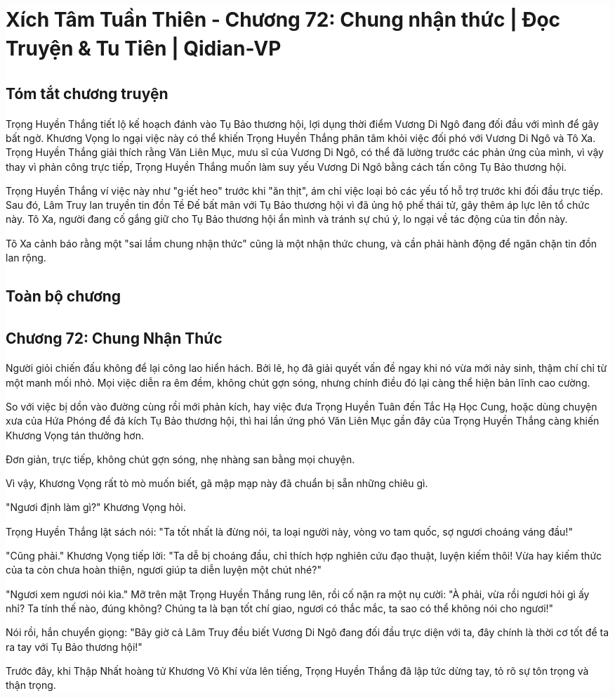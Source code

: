 # Xích Tâm Tuần Thiên - Chương 72: Chung nhận thức | Đọc Truyện & Tu Tiên | Qidian-VP



## Tóm tắt chương truyện

Trọng Huyền Thắng tiết lộ kế hoạch đánh vào Tụ Bảo thương hội, lợi dụng thời điểm Vương Di Ngô đang đối đầu với mình để gây bất ngờ. Khương Vọng lo ngại việc này có thể khiến Trọng Huyền Thắng phân tâm khỏi việc đối phó với Vương Di Ngô và Tô Xa. Trọng Huyền Thắng giải thích rằng Văn Liên Mục, mưu sĩ của Vương Di Ngô, có thể đã lường trước các phản ứng của mình, vì vậy thay vì phản công trực tiếp, Trọng Huyền Thắng muốn làm suy yếu Vương Di Ngô bằng cách tấn công Tụ Bảo thương hội.

Trọng Huyền Thắng ví việc này như "g·iết heo" trước khi "ăn thịt", ám chỉ việc loại bỏ các yếu tố hỗ trợ trước khi đối đầu trực tiếp. Sau đó, Lâm Truy lan truyền tin đồn Tề Đế bất mãn với Tụ Bảo thương hội vì đã ủng hộ phế thái tử, gây thêm áp lực lên tổ chức này. Tô Xa, người đang cố gắng giữ cho Tụ Bảo thương hội ẩn mình và tránh sự chú ý, lo ngại về tác động của tin đồn này.

Tô Xa cảnh báo rằng một "sai lầm chung nhận thức" cũng là một nhận thức chung, và cần phải hành động để ngăn chặn tin đồn lan rộng.


## Toàn bộ chương

## Chương 72: Chung Nhận Thức

Người giỏi chiến đấu không để lại công lao hiển hách. Bởi lẽ, họ đã giải quyết vấn đề ngay khi nó vừa mới nảy sinh, thậm chí chỉ từ một manh mối nhỏ. Mọi việc diễn ra êm đềm, không chút gợn sóng, nhưng chính điều đó lại càng thể hiện bản lĩnh cao cường.

So với việc bị dồn vào đường cùng rồi mới phản kích, hay việc đưa Trọng Huyền Tuân đến Tắc Hạ Học Cung, hoặc dùng chuyện xưa của Hứa Phóng để đả kích Tụ Bảo thương hội, thì hai lần ứng phó Văn Liên Mục gần đây của Trọng Huyền Thắng càng khiến Khương Vọng tán thưởng hơn.

Đơn giản, trực tiếp, không chút gợn sóng, nhẹ nhàng san bằng mọi chuyện.

Vì vậy, Khương Vọng rất tò mò muốn biết, gã mập mạp này đã chuẩn bị sẵn những chiêu gì.

"Ngươi định làm gì?" Khương Vọng hỏi.

Trọng Huyền Thắng lật sách nói: "Ta tốt nhất là đừng nói, ta loại người này, vòng vo tam quốc, sợ ngươi choáng váng đầu!"

"Cũng phải." Khương Vọng tiếp lời: "Ta dễ bị choáng đầu, chỉ thích hợp nghiên cứu đạo thuật, luyện kiếm thôi! Vừa hay kiếm thức của ta còn chưa hoàn thiện, ngươi giúp ta diễn luyện một chút nhé?"

"Ngươi xem ngươi nói kìa." Mỡ trên mặt Trọng Huyền Thắng rung lên, rồi cố nặn ra một nụ cười: "À phải, vừa rồi ngươi hỏi gì ấy nhỉ? Ta tính thế nào, đúng không? Chúng ta là bạn tốt chí giao, ngươi có thắc mắc, ta sao có thể không nói cho ngươi!"

Nói rồi, hắn chuyển giọng: "Bây giờ cả Lâm Truy đều biết Vương Di Ngô đang đối đầu trực diện với ta, đây chính là thời cơ tốt để ta ra tay với Tụ Bảo thương hội!"

Trước đây, khi Thập Nhất hoàng tử Khương Vô Khí vừa lên tiếng, Trọng Huyền Thắng đã lập tức dừng tay, tỏ rõ sự tôn trọng và thận trọng.
